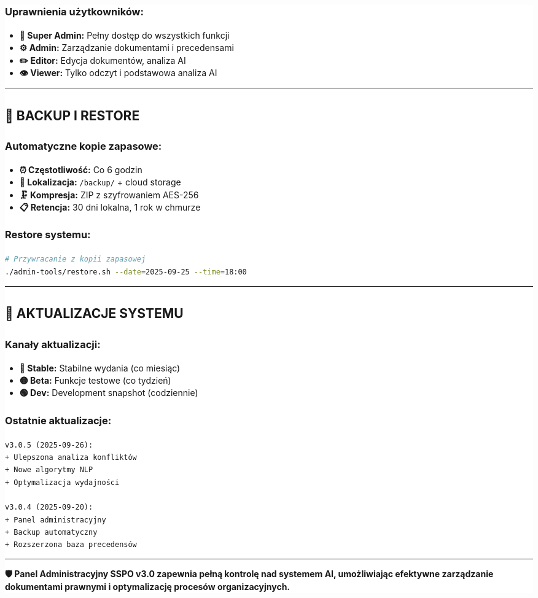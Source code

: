 ### **Uprawnienia użytkowników:**
- **👑 Super Admin:** Pełny dostęp do wszystkich funkcji
- **⚙️ Admin:** Zarządzanie dokumentami i precedensami
- **✏️ Editor:** Edycja dokumentów, analiza AI
- **👁️ Viewer:** Tylko odczyt i podstawowa analiza AI

---

## 🔄 **BACKUP I RESTORE**

### **Automatyczne kopie zapasowe:**
- **⏰ Częstotliwość:** Co 6 godzin
- **📁 Lokalizacja:** `/backup/` + cloud storage
- **🗜️ Kompresja:** ZIP z szyfrowaniem AES-256
- **📋 Retencja:** 30 dni lokalna, 1 rok w chmurze

### **Restore systemu:**
```bash
# Przywracanie z kopii zapasowej
./admin-tools/restore.sh --date=2025-09-25 --time=18:00
```

---

## 🚀 **AKTUALIZACJE SYSTEMU**

### **Kanały aktualizacji:**
- **🔴 Stable:** Stabilne wydania (co miesiąc)
- **🟡 Beta:** Funkcje testowe (co tydzień)  
- **🟢 Dev:** Development snapshot (codziennie)

### **Ostatnie aktualizacje:**
```
v3.0.5 (2025-09-26):
+ Ulepszona analiza konfliktów
+ Nowe algorytmy NLP
+ Optymalizacja wydajności

v3.0.4 (2025-09-20):
+ Panel administracyjny
+ Backup automatyczny  
+ Rozszerzona baza precedensów
```

---

**🛡️ Panel Administracyjny SSPO v3.0 zapewnia pełną kontrolę nad systemem AI, umożliwiając efektywne zarządzanie dokumentami prawnymi i optymalizację procesów organizacyjnych.**